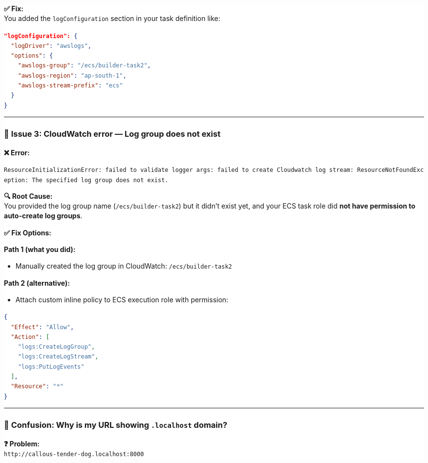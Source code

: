 **✅ Fix:**  
You added the `logConfiguration` section in your task definition like:

```json
"logConfiguration": {
  "logDriver": "awslogs",
  "options": {
    "awslogs-group": "/ecs/builder-task2",
    "awslogs-region": "ap-south-1",
    "awslogs-stream-prefix": "ecs"
  }
}
```

---
### 🧩 **Issue 3: CloudWatch error — Log group does not exist**

**❌ Error:**

```
ResourceInitializationError: failed to validate logger args: failed to create Cloudwatch log stream: ResourceNotFoundException: The specified log group does not exist.
```

**🔍 Root Cause:**  
You provided the log group name (`/ecs/builder-task2`) but it didn’t exist yet, and your ECS task role did **not have permission to auto-create log groups**.

**✅ Fix Options:**

**Path 1 (what you did):**
- Manually created the log group in CloudWatch: `/ecs/builder-task2`
    
**Path 2 (alternative):**
- Attach custom inline policy to ECS execution role with permission:

```json
{
  "Effect": "Allow",
  "Action": [
    "logs:CreateLogGroup",
    "logs:CreateLogStream",
    "logs:PutLogEvents"
  ],
  "Resource": "*"
}
```

---
### 🧩 **Confusion: Why is my URL showing `.localhost` domain?**

**❓ Problem:**  
`http://callous-tender-dog.localhost:8000`
